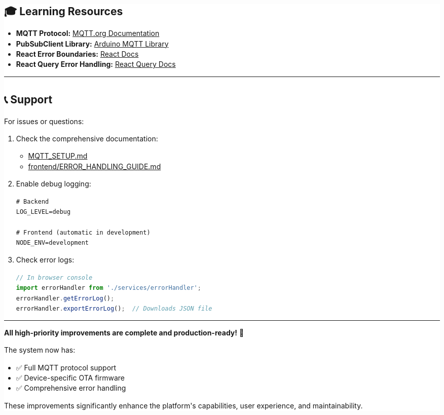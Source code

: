 
## 🎓 Learning Resources

- **MQTT Protocol:** [MQTT.org Documentation](http://docs.oasis-open.org/mqtt/mqtt/v3.1.1/mqtt-v3.1.1.html)
- **PubSubClient Library:** [Arduino MQTT Library](https://pubsubclient.knolleary.net/)
- **React Error Boundaries:** [React Docs](https://react.dev/reference/react/Component#catching-rendering-errors-with-an-error-boundary)
- **React Query Error Handling:** [React Query Docs](https://tanstack.com/query/v3/docs/react/guides/mutations)

---

## 📞 Support

For issues or questions:

1. Check the comprehensive documentation:
   - [MQTT_SETUP.md](MQTT_SETUP.md)
   - [frontend/ERROR_HANDLING_GUIDE.md](frontend/ERROR_HANDLING_GUIDE.md)

2. Enable debug logging:
   ```env
   # Backend
   LOG_LEVEL=debug

   # Frontend (automatic in development)
   NODE_ENV=development
   ```

3. Check error logs:
   ```javascript
   // In browser console
   import errorHandler from './services/errorHandler';
   errorHandler.getErrorLog();
   errorHandler.exportErrorLog();  // Downloads JSON file
   ```

---

**All high-priority improvements are complete and production-ready!** 🎉

The system now has:
- ✅ Full MQTT protocol support
- ✅ Device-specific OTA firmware
- ✅ Comprehensive error handling

These improvements significantly enhance the platform's capabilities, user experience, and maintainability.

